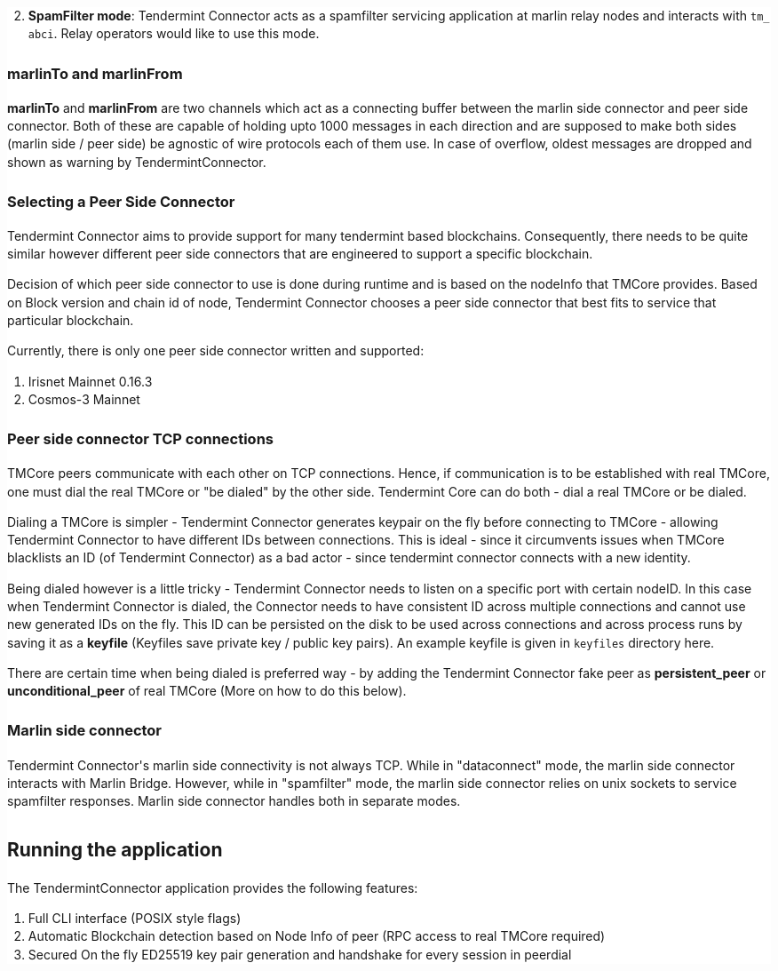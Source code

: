 2. **SpamFilter mode**: Tendermint Connector acts as a spamfilter servicing application at marlin relay nodes and interacts with `tm_abci`. Relay operators would like to use this mode.

### marlinTo and marlinFrom
**marlinTo** and **marlinFrom** are two channels which act as a connecting buffer between the marlin side connector and peer side connector. Both of these are capable of holding upto 1000 messages in each direction and are supposed to make both sides (marlin side / peer side) be agnostic of wire protocols each of them use. In case of overflow, oldest messages are dropped and shown as warning by TendermintConnector.

### Selecting a Peer Side Connector
Tendermint Connector aims to provide support for many tendermint based blockchains. Consequently, there needs to be quite similar however different peer side connectors that are engineered to support a specific blockchain. 

Decision of which peer side connector to use is done during runtime and is based on the nodeInfo that TMCore provides. Based on Block version and chain id of node, Tendermint Connector chooses a peer side connector that best fits to service that particular blockchain.

Currently, there is only one peer side connector written and supported:
1. Irisnet Mainnet 0.16.3
2. Cosmos-3 Mainnet

### Peer side connector TCP connections
TMCore peers communicate with each other on TCP connections. Hence, if communication is to be established with real TMCore, one must dial the real TMCore or "be dialed" by the other side. Tendermint Core can do both - dial a real TMCore or be dialed. 

Dialing a TMCore is simpler - Tendermint Connector generates keypair on the fly before connecting to TMCore - allowing Tendermint Connector to have different IDs between connections. This is ideal - since it circumvents issues when TMCore blacklists an ID (of Tendermint Connector) as a bad actor - since tendermint connector connects with a new identity.

Being dialed however is a little tricky - Tendermint Connector needs to listen on a specific port with certain nodeID. In this case when Tendermint Connector is dialed, the Connector needs to have consistent ID across multiple connections and cannot use new generated IDs on the fly. This ID can be persisted on the disk to be used across connections and across process runs by saving it as a **keyfile** (Keyfiles save private key / public key pairs). An example keyfile is given in `keyfiles` directory here.

There are certain time when being dialed is preferred way - by adding the Tendermint Connector fake peer as **persistent_peer** or **unconditional_peer** of real TMCore (More on how to do this below).

### Marlin side connector
Tendermint Connector's marlin side connectivity is not always TCP. While in "dataconnect" mode, the marlin side connector interacts with Marlin Bridge. However, while in "spamfilter" mode, the marlin side connector relies on unix sockets to service spamfilter responses. Marlin side connector handles both in separate modes.


## Running the application
The TendermintConnector application provides the following features:
1. Full CLI interface (POSIX style flags)
2. Automatic Blockchain detection based on Node Info of peer (RPC access to real TMCore required)
3. Secured On the fly ED25519 key pair generation and handshake for every session in peerdial
